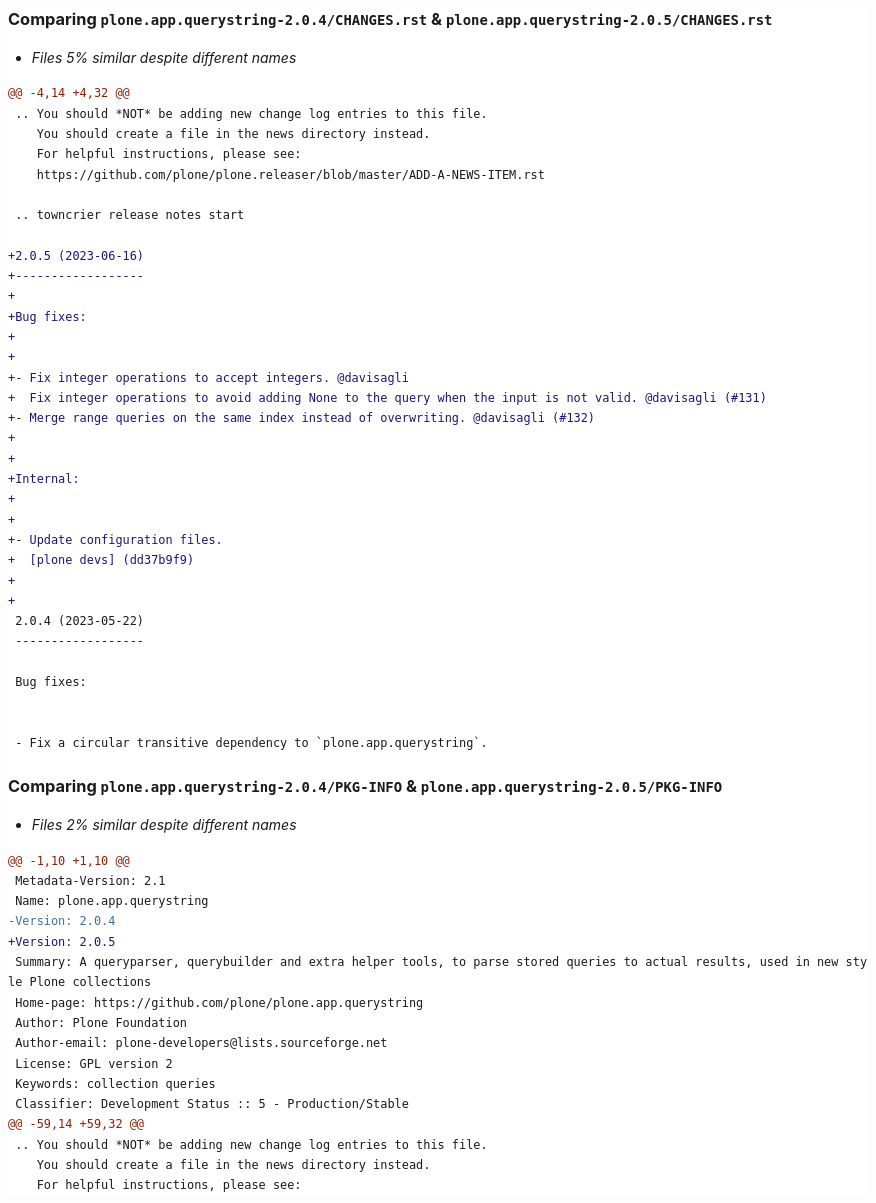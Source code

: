 ### Comparing `plone.app.querystring-2.0.4/CHANGES.rst` & `plone.app.querystring-2.0.5/CHANGES.rst`

 * *Files 5% similar despite different names*

```diff
@@ -4,14 +4,32 @@
 .. You should *NOT* be adding new change log entries to this file.
    You should create a file in the news directory instead.
    For helpful instructions, please see:
    https://github.com/plone/plone.releaser/blob/master/ADD-A-NEWS-ITEM.rst
 
 .. towncrier release notes start
 
+2.0.5 (2023-06-16)
+------------------
+
+Bug fixes:
+
+
+- Fix integer operations to accept integers. @davisagli
+  Fix integer operations to avoid adding None to the query when the input is not valid. @davisagli (#131)
+- Merge range queries on the same index instead of overwriting. @davisagli (#132)
+
+
+Internal:
+
+
+- Update configuration files.
+  [plone devs] (dd37b9f9)
+
+
 2.0.4 (2023-05-22)
 ------------------
 
 Bug fixes:
 
 
 - Fix a circular transitive dependency to `plone.app.querystring`.
```

### Comparing `plone.app.querystring-2.0.4/PKG-INFO` & `plone.app.querystring-2.0.5/PKG-INFO`

 * *Files 2% similar despite different names*

```diff
@@ -1,10 +1,10 @@
 Metadata-Version: 2.1
 Name: plone.app.querystring
-Version: 2.0.4
+Version: 2.0.5
 Summary: A queryparser, querybuilder and extra helper tools, to parse stored queries to actual results, used in new style Plone collections
 Home-page: https://github.com/plone/plone.app.querystring
 Author: Plone Foundation
 Author-email: plone-developers@lists.sourceforge.net
 License: GPL version 2
 Keywords: collection queries
 Classifier: Development Status :: 5 - Production/Stable
@@ -59,14 +59,32 @@
 .. You should *NOT* be adding new change log entries to this file.
    You should create a file in the news directory instead.
    For helpful instructions, please see:
```